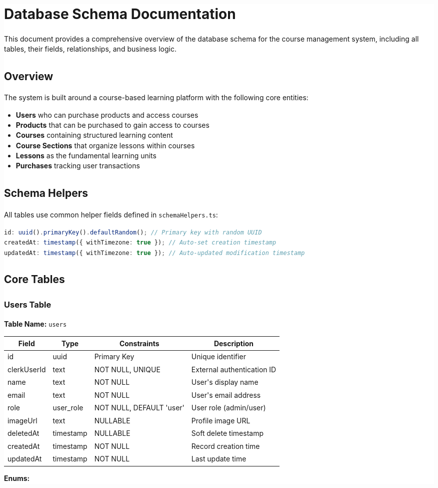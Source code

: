 # Database Schema Documentation

This document provides a comprehensive overview of the database schema for the course management system, including all tables, their fields, relationships, and business logic.

## Overview

The system is built around a course-based learning platform with the following core entities:

- **Users** who can purchase products and access courses
- **Products** that can be purchased to gain access to courses
- **Courses** containing structured learning content
- **Course Sections** that organize lessons within courses
- **Lessons** as the fundamental learning units
- **Purchases** tracking user transactions

## Schema Helpers

All tables use common helper fields defined in `schemaHelpers.ts`:

```typescript
id: uuid().primaryKey().defaultRandom(); // Primary key with random UUID
createdAt: timestamp({ withTimezone: true }); // Auto-set creation timestamp
updatedAt: timestamp({ withTimezone: true }); // Auto-updated modification timestamp
```

## Core Tables

### Users Table

**Table Name:** `users`

| Field       | Type      | Constraints              | Description                |
| ----------- | --------- | ------------------------ | -------------------------- |
| id          | uuid      | Primary Key              | Unique identifier          |
| clerkUserId | text      | NOT NULL, UNIQUE         | External authentication ID |
| name        | text      | NOT NULL                 | User's display name        |
| email       | text      | NOT NULL                 | User's email address       |
| role        | user_role | NOT NULL, DEFAULT 'user' | User role (admin/user)     |
| imageUrl    | text      | NULLABLE                 | Profile image URL          |
| deletedAt   | timestamp | NULLABLE                 | Soft delete timestamp      |
| createdAt   | timestamp | NOT NULL                 | Record creation time       |
| updatedAt   | timestamp | NOT NULL                 | Last update time           |

**Enums:**
